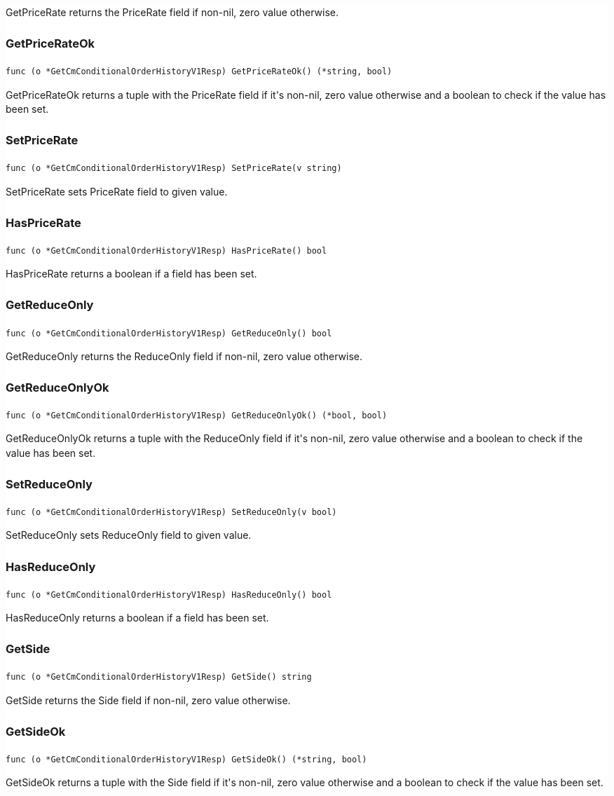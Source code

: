 GetPriceRate returns the PriceRate field if non-nil, zero value otherwise.

### GetPriceRateOk

`func (o *GetCmConditionalOrderHistoryV1Resp) GetPriceRateOk() (*string, bool)`

GetPriceRateOk returns a tuple with the PriceRate field if it's non-nil, zero value otherwise
and a boolean to check if the value has been set.

### SetPriceRate

`func (o *GetCmConditionalOrderHistoryV1Resp) SetPriceRate(v string)`

SetPriceRate sets PriceRate field to given value.

### HasPriceRate

`func (o *GetCmConditionalOrderHistoryV1Resp) HasPriceRate() bool`

HasPriceRate returns a boolean if a field has been set.

### GetReduceOnly

`func (o *GetCmConditionalOrderHistoryV1Resp) GetReduceOnly() bool`

GetReduceOnly returns the ReduceOnly field if non-nil, zero value otherwise.

### GetReduceOnlyOk

`func (o *GetCmConditionalOrderHistoryV1Resp) GetReduceOnlyOk() (*bool, bool)`

GetReduceOnlyOk returns a tuple with the ReduceOnly field if it's non-nil, zero value otherwise
and a boolean to check if the value has been set.

### SetReduceOnly

`func (o *GetCmConditionalOrderHistoryV1Resp) SetReduceOnly(v bool)`

SetReduceOnly sets ReduceOnly field to given value.

### HasReduceOnly

`func (o *GetCmConditionalOrderHistoryV1Resp) HasReduceOnly() bool`

HasReduceOnly returns a boolean if a field has been set.

### GetSide

`func (o *GetCmConditionalOrderHistoryV1Resp) GetSide() string`

GetSide returns the Side field if non-nil, zero value otherwise.

### GetSideOk

`func (o *GetCmConditionalOrderHistoryV1Resp) GetSideOk() (*string, bool)`

GetSideOk returns a tuple with the Side field if it's non-nil, zero value otherwise
and a boolean to check if the value has been set.
